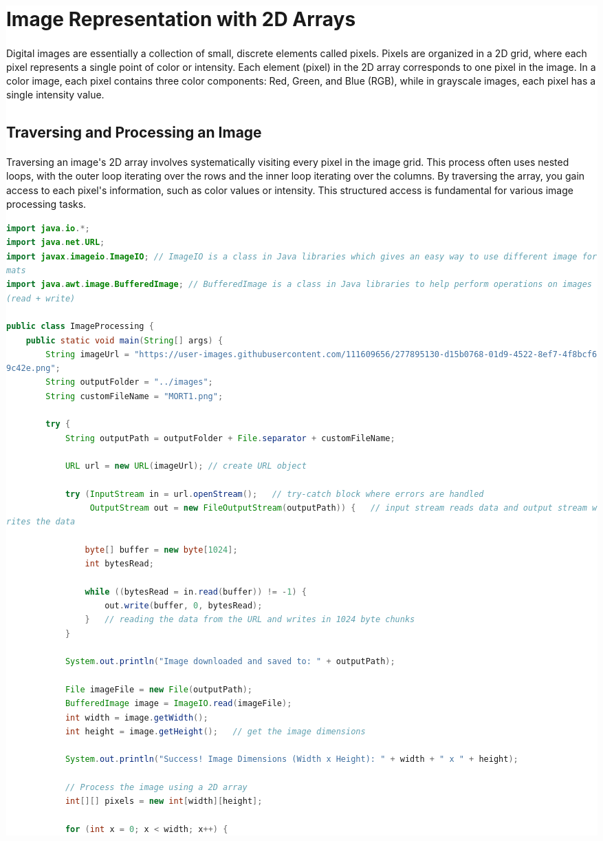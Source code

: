 # Image Representation with 2D Arrays

Digital images are essentially a collection of small, discrete elements called pixels. Pixels are organized in a 2D grid, where each pixel represents a single point of color or intensity. Each element (pixel) in the 2D array corresponds to one pixel in the image. In a color image, each pixel contains three color components: Red, Green, and Blue (RGB), while in grayscale images, each pixel has a single intensity value.

## Traversing and Processing an Image

Traversing an image's 2D array involves systematically visiting every pixel in the image grid. This process often uses nested loops, with the outer loop iterating over the rows and the inner loop iterating over the columns. By traversing the array, you gain access to each pixel's information, such as color values or intensity. This structured access is fundamental for various image processing tasks.


```Java
import java.io.*;
import java.net.URL;
import javax.imageio.ImageIO; // ImageIO is a class in Java libraries which gives an easy way to use different image formats
import java.awt.image.BufferedImage; // BufferedImage is a class in Java libraries to help perform operations on images (read + write)

public class ImageProcessing {
    public static void main(String[] args) {
        String imageUrl = "https://user-images.githubusercontent.com/111609656/277895130-d15b0768-01d9-4522-8ef7-4f8bcf69c42e.png";
        String outputFolder = "../images";
        String customFileName = "MORT1.png"; 

        try {
            String outputPath = outputFolder + File.separator + customFileName;

            URL url = new URL(imageUrl); // create URL object

            try (InputStream in = url.openStream();   // try-catch block where errors are handled
                 OutputStream out = new FileOutputStream(outputPath)) {   // input stream reads data and output stream writes the data

                byte[] buffer = new byte[1024];
                int bytesRead;

                while ((bytesRead = in.read(buffer)) != -1) {
                    out.write(buffer, 0, bytesRead);
                }   // reading the data from the URL and writes in 1024 byte chunks
            }

            System.out.println("Image downloaded and saved to: " + outputPath);

            File imageFile = new File(outputPath);
            BufferedImage image = ImageIO.read(imageFile); 
            int width = image.getWidth();
            int height = image.getHeight();   // get the image dimensions

            System.out.println("Success! Image Dimensions (Width x Height): " + width + " x " + height);

            // Process the image using a 2D array
            int[][] pixels = new int[width][height];

            for (int x = 0; x < width; x++) {
```